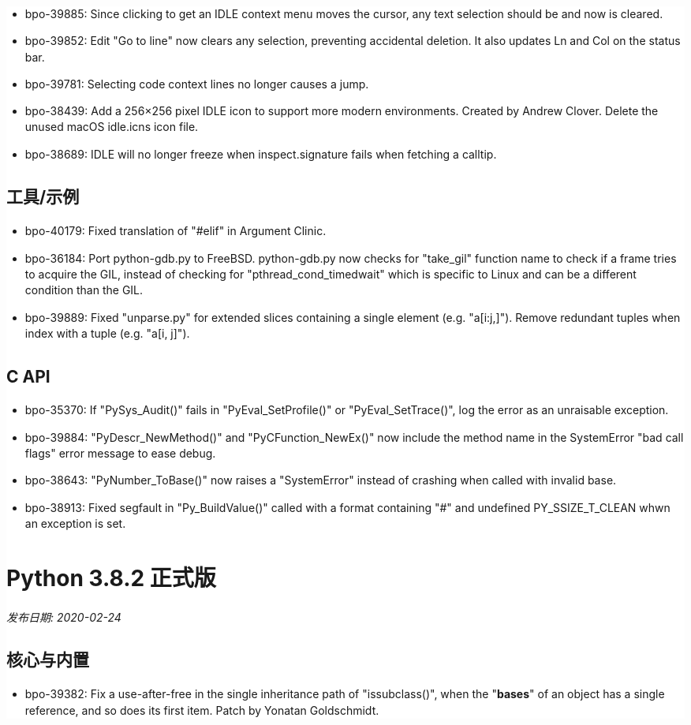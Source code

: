 * bpo-39885: Since clicking to get an IDLE context menu moves the
  cursor, any text selection should be and now is cleared.

* bpo-39852: Edit "Go to line" now clears any selection, preventing
  accidental deletion. It also updates Ln and Col on the status bar.

* bpo-39781: Selecting code context lines no longer causes a jump.

* bpo-38439: Add a 256×256 pixel IDLE icon to support more modern
  environments. Created by Andrew Clover. Delete the unused macOS
  idle.icns icon file.

* bpo-38689: IDLE will no longer freeze when inspect.signature fails
  when fetching a calltip.


工具/示例
---------

* bpo-40179: Fixed translation of "#elif" in Argument Clinic.

* bpo-36184: Port python-gdb.py to FreeBSD. python-gdb.py now checks
  for "take_gil" function name to check if a frame tries to acquire
  the GIL, instead of checking for "pthread_cond_timedwait" which is
  specific to Linux and can be a different condition than the GIL.

* bpo-39889: Fixed "unparse.py" for extended slices containing a
  single element (e.g. "a[i:j,]"). Remove redundant tuples when index
  with a tuple (e.g. "a[i, j]").


C API
-----

* bpo-35370: If "PySys_Audit()" fails in "PyEval_SetProfile()" or
  "PyEval_SetTrace()", log the error as an unraisable exception.

* bpo-39884: "PyDescr_NewMethod()" and "PyCFunction_NewEx()" now
  include the method name in the SystemError "bad call flags" error
  message to ease debug.

* bpo-38643: "PyNumber_ToBase()" now raises a "SystemError" instead of
  crashing when called with invalid base.

* bpo-38913: Fixed segfault in "Py_BuildValue()" called with a format
  containing "#" and undefined PY_SSIZE_T_CLEAN whwn an exception is
  set.


Python 3.8.2 正式版
===================

*发布日期: 2020-02-24*


核心与内置
----------

* bpo-39382: Fix a use-after-free in the single inheritance path of
  "issubclass()", when the "__bases__" of an object has a single
  reference, and so does its first item. Patch by Yonatan Goldschmidt.
